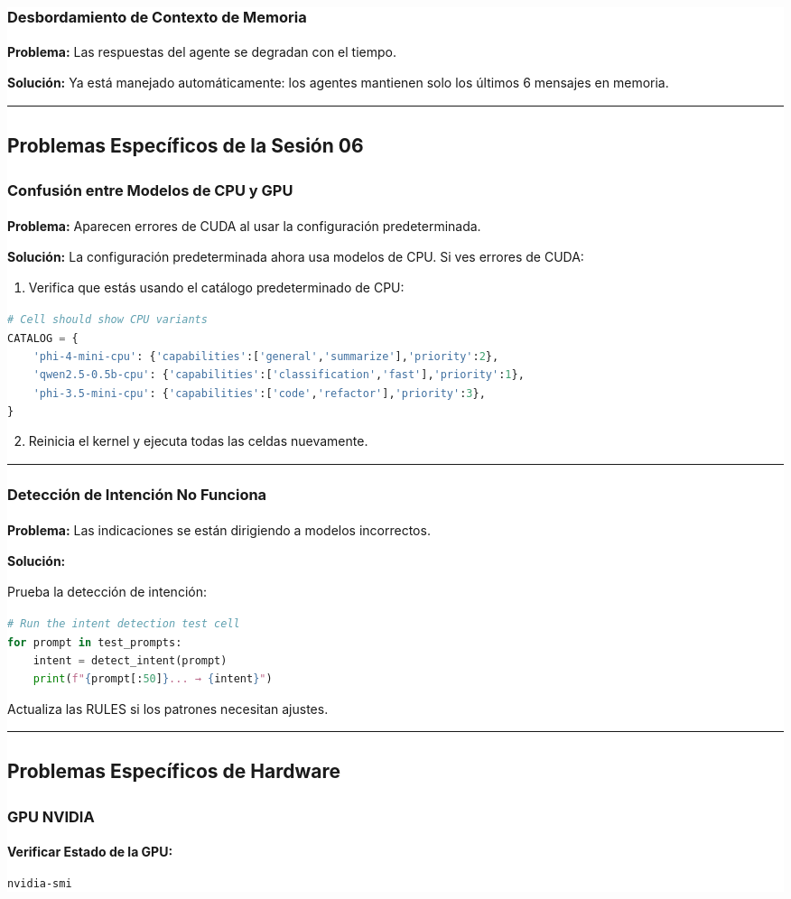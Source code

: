 
### Desbordamiento de Contexto de Memoria

**Problema:** Las respuestas del agente se degradan con el tiempo.

**Solución:** Ya está manejado automáticamente: los agentes mantienen solo los últimos 6 mensajes en memoria.

---

## Problemas Específicos de la Sesión 06

### Confusión entre Modelos de CPU y GPU

**Problema:** Aparecen errores de CUDA al usar la configuración predeterminada.

**Solución:** La configuración predeterminada ahora usa modelos de CPU. Si ves errores de CUDA:

1. Verifica que estás usando el catálogo predeterminado de CPU:
```python
# Cell should show CPU variants
CATALOG = {
    'phi-4-mini-cpu': {'capabilities':['general','summarize'],'priority':2},
    'qwen2.5-0.5b-cpu': {'capabilities':['classification','fast'],'priority':1},
    'phi-3.5-mini-cpu': {'capabilities':['code','refactor'],'priority':3},
}
```
  
2. Reinicia el kernel y ejecuta todas las celdas nuevamente.

---

### Detección de Intención No Funciona

**Problema:** Las indicaciones se están dirigiendo a modelos incorrectos.

**Solución:**

Prueba la detección de intención:
```python
# Run the intent detection test cell
for prompt in test_prompts:
    intent = detect_intent(prompt)
    print(f"{prompt[:50]}... → {intent}")
```
  
Actualiza las RULES si los patrones necesitan ajustes.

---

## Problemas Específicos de Hardware

### GPU NVIDIA

**Verificar Estado de la GPU:**
```bash
nvidia-smi
```
  